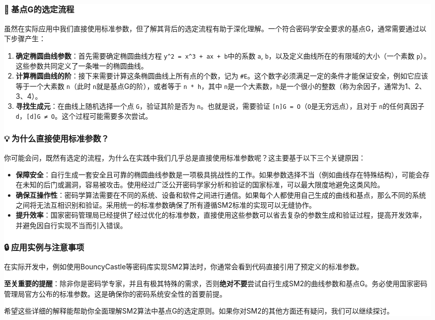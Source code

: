 ### 🔧 基点G的选定流程

虽然在实际应用中我们直接使用标准参数，但了解其背后的选定流程有助于深化理解。一个符合密码学安全要求的基点G，通常需要通过以下步骤产生：

1. **确定椭圆曲线参数**：首先需要确定椭圆曲线方程 `y^2 = x^3 + ax + b`中的系数 `a`, `b`，以及定义曲线所在的有限域的大小（一个素数 `p`）。这些参数共同定义了一条唯一的椭圆曲线。
2. **计算椭圆曲线的阶**：接下来需要计算这条椭圆曲线上所有点的个数，记为 `#E`。这个数字必须满足一定的条件才能保证安全，例如它应该等于一个大素数 `n`（此时 `n`就是基点G的阶），或者等于 `n * h`，其中 `n`是一个大素数，`h`是一个很小的整数（称为余因子，通常为1、2、3、4）。
3. **寻找生成元**：在曲线上随机选择一个点 `G`，验证其阶是否为 `n`。也就是说，需要验证 `[n]G = O`（`O`是无穷远点），且对于 `n`的任何真因子 `d`，`[d]G ≠ O`。这个过程可能需要多次尝试。

### 💡 为什么直接使用标准参数？

你可能会问，既然有选定的流程，为什么在实践中我们几乎总是直接使用标准参数呢？这主要基于以下三个关键原因：

- **保障安全**：自行生成一套安全且可靠的椭圆曲线参数是一项极具挑战性的工作。如果参数选择不当（例如曲线存在特殊结构），可能会存在未知的后门或漏洞，容易被攻击。使用经过广泛公开密码学家分析和验证的国家标准，可以最大限度地避免这类风险。
- **确保互操作性**：密码学算法需要在不同的系统、设备和软件之间进行通信。如果每个人都使用自己生成的曲线和基点，那么不同的系统之间将无法互相识别和验证。采用统一的标准参数确保了所有遵循SM2标准的实现可以无缝协作。
- **提升效率**：国家密码管理局已经提供了经过优化的标准参数，直接使用这些参数可以省去复杂的参数生成和验证过程，提高开发效率，并避免因自行实现不当而引入错误。

### 🔒 应用实例与注意事项

在实际开发中，例如使用BouncyCastle等密码库实现SM2算法时，你通常会看到代码直接引用了预定义的标准参数。

**至关重要的提醒**：除非你是密码学专家，并且有极其特殊的需求，否则**绝对不要**尝试自行生成SM2的曲线参数和基点G。务必使用国家密码管理局官方公布的标准参数。这是确保你的密码系统安全性的首要前提。

希望这些详细的解释能帮助你全面理解SM2算法中基点G的选定原则。如果你对SM2的其他方面还有疑问，我们可以继续探讨。